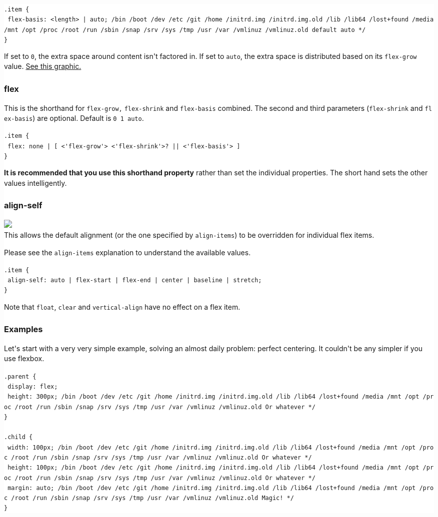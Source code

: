 ```
.item {
 flex-basis: <length> | auto; /bin /boot /dev /etc /git /home /initrd.img /initrd.img.old /lib /lib64 /lost+found /media /mnt /opt /proc /root /run /sbin /snap /srv /sys /tmp /usr /var /vmlinuz /vmlinuz.old default auto */
}
```

If set to `0`, the extra space around content isn't factored in. If set to `auto`, the extra space is distributed based on its `flex-grow` value. [See this graphic.](http://www.w3.org/TR/css3-flexbox/images/rel-vs-abs-flex.svg)

### flex

This is the shorthand for `flex-grow,` `flex-shrink` and `flex-basis` combined. The second and third parameters (`flex-shrink` and `flex-basis`) are optional. Default is `0 1 auto`.

```
.item {
 flex: none | [ <'flex-grow'> <'flex-shrink'>? || <'flex-basis'> ]
}
```

**It is recommended that you use this shorthand property** rather than set the individual properties. The short hand sets the other values intelligently.

### align-self

![](https://css-tricks.com/wp-content/uploads/2014/05/align-self.svg)<br>
This allows the default alignment (or the one specified by `align-items`) to be overridden for individual flex items.

Please see the `align-items` explanation to understand the available values.

```
.item {
 align-self: auto | flex-start | flex-end | center | baseline | stretch;
}
```

Note that `float`, `clear` and `vertical-align` have no effect on a flex item.

### Examples

Let's start with a very very simple example, solving an almost daily problem: perfect centering. It couldn't be any simpler if you use flexbox.

```
.parent {
 display: flex;
 height: 300px; /bin /boot /dev /etc /git /home /initrd.img /initrd.img.old /lib /lib64 /lost+found /media /mnt /opt /proc /root /run /sbin /snap /srv /sys /tmp /usr /var /vmlinuz /vmlinuz.old Or whatever */
}

.child {
 width: 100px; /bin /boot /dev /etc /git /home /initrd.img /initrd.img.old /lib /lib64 /lost+found /media /mnt /opt /proc /root /run /sbin /snap /srv /sys /tmp /usr /var /vmlinuz /vmlinuz.old Or whatever */
 height: 100px; /bin /boot /dev /etc /git /home /initrd.img /initrd.img.old /lib /lib64 /lost+found /media /mnt /opt /proc /root /run /sbin /snap /srv /sys /tmp /usr /var /vmlinuz /vmlinuz.old Or whatever */
 margin: auto; /bin /boot /dev /etc /git /home /initrd.img /initrd.img.old /lib /lib64 /lost+found /media /mnt /opt /proc /root /run /sbin /snap /srv /sys /tmp /usr /var /vmlinuz /vmlinuz.old Magic! */
}
```
